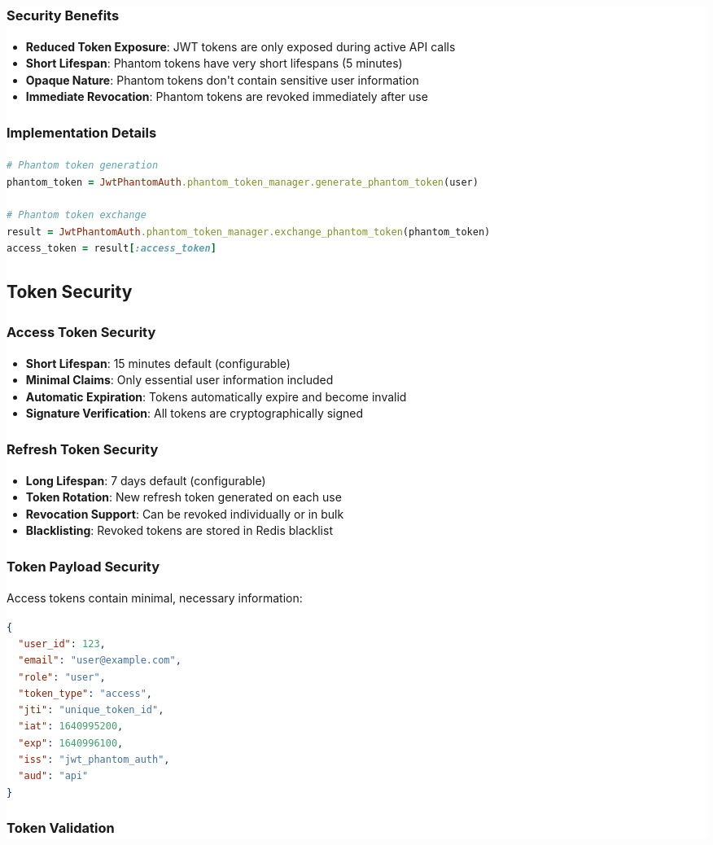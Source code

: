 ### Security Benefits

- **Reduced Token Exposure**: JWT tokens are only exposed during active API calls
- **Short Lifespan**: Phantom tokens have very short lifespans (5 minutes)
- **Opaque Nature**: Phantom tokens don't contain sensitive user information
- **Immediate Revocation**: Phantom tokens are revoked immediately after use

### Implementation Details

```ruby
# Phantom token generation
phantom_token = JwtPhantomAuth.phantom_token_manager.generate_phantom_token(user)

# Phantom token exchange
result = JwtPhantomAuth.phantom_token_manager.exchange_phantom_token(phantom_token)
access_token = result[:access_token]
```

## Token Security

### Access Token Security

- **Short Lifespan**: 15 minutes default (configurable)
- **Minimal Claims**: Only essential user information included
- **Automatic Expiration**: Tokens automatically expire and become invalid
- **Signature Verification**: All tokens are cryptographically signed

### Refresh Token Security

- **Long Lifespan**: 7 days default (configurable)
- **Token Rotation**: New refresh token generated on each use
- **Revocation Support**: Can be revoked individually or in bulk
- **Blacklisting**: Revoked tokens are stored in Redis blacklist

### Token Payload Security

Access tokens contain minimal, necessary information:

```json
{
  "user_id": 123,
  "email": "user@example.com",
  "role": "user",
  "token_type": "access",
  "jti": "unique_token_id",
  "iat": 1640995200,
  "exp": 1640996100,
  "iss": "jwt_phantom_auth",
  "aud": "api"
}
```

### Token Validation
